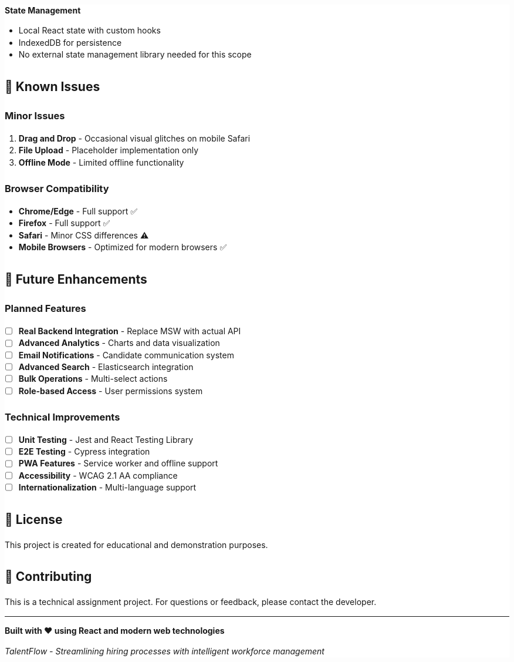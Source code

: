 **State Management**
- Local React state with custom hooks
- IndexedDB for persistence
- No external state management library needed for this scope

## 🐛 Known Issues

### Minor Issues
1. **Drag and Drop** - Occasional visual glitches on mobile Safari
2. **File Upload** - Placeholder implementation only
3. **Offline Mode** - Limited offline functionality

### Browser Compatibility
- **Chrome/Edge** - Full support ✅
- **Firefox** - Full support ✅  
- **Safari** - Minor CSS differences ⚠️
- **Mobile Browsers** - Optimized for modern browsers ✅

## 🚀 Future Enhancements

### Planned Features
- [ ] **Real Backend Integration** - Replace MSW with actual API
- [ ] **Advanced Analytics** - Charts and data visualization
- [ ] **Email Notifications** - Candidate communication system
- [ ] **Advanced Search** - Elasticsearch integration
- [ ] **Bulk Operations** - Multi-select actions
- [ ] **Role-based Access** - User permissions system

### Technical Improvements
- [ ] **Unit Testing** - Jest and React Testing Library
- [ ] **E2E Testing** - Cypress integration
- [ ] **PWA Features** - Service worker and offline support
- [ ] **Accessibility** - WCAG 2.1 AA compliance
- [ ] **Internationalization** - Multi-language support

## 📄 License

This project is created for educational and demonstration purposes.

## 🤝 Contributing

This is a technical assignment project. For questions or feedback, please contact the developer.

---

**Built with ❤️ using React and modern web technologies**

*TalentFlow - Streamlining hiring processes with intelligent workforce management*